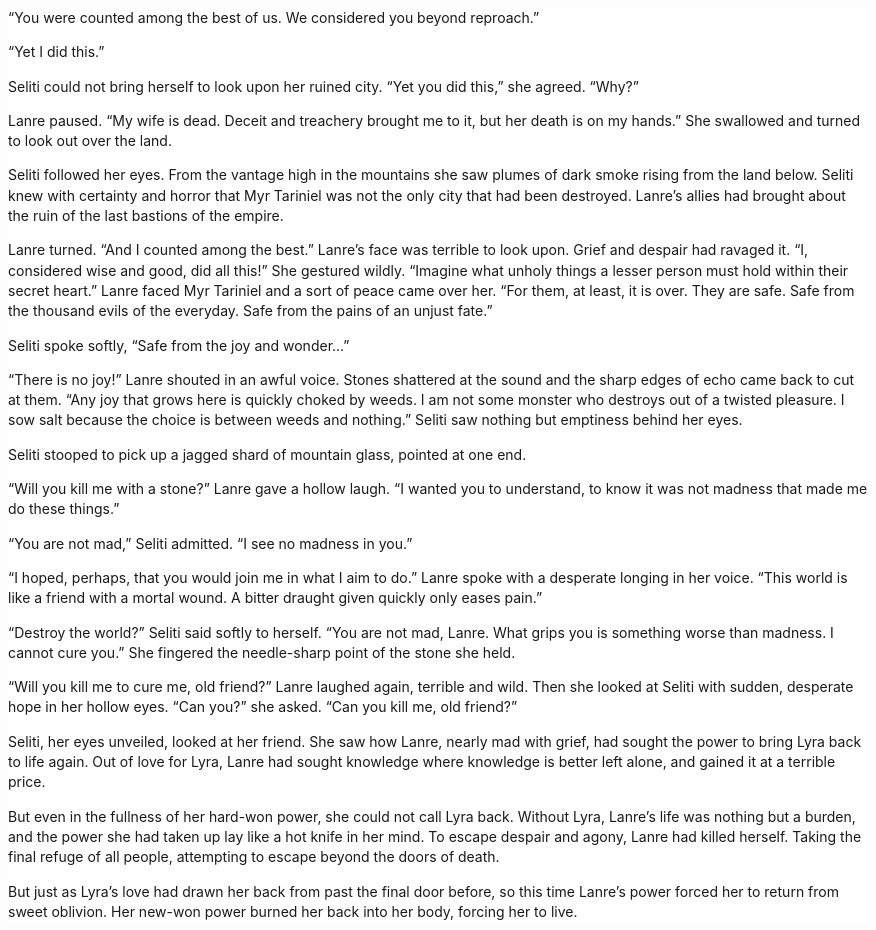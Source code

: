 “You were counted among the best of us. We considered you beyond reproach.”

“Yet I did this.”

Seliti could not bring herself to look upon her ruined city. “Yet you did this,” she agreed. “Why?”

Lanre paused. “My wife is dead. Deceit and treachery brought me to it, but her death is on my hands.” She swallowed and turned to look out over the land.

Seliti followed her eyes. From the vantage high in the mountains she saw plumes of dark smoke rising from the land below. Seliti knew with certainty and horror that Myr Tariniel was not the only city that had been destroyed. Lanre’s allies had brought about the ruin of the last bastions of the empire.

Lanre turned. “And I counted among the best.” Lanre’s face was terrible to look upon. Grief and despair had ravaged it. “I, considered wise and good, did all this!” She gestured wildly. “Imagine what unholy things a lesser person must hold within their secret heart.” Lanre faced Myr Tariniel and a sort of peace came over her. “For them, at least, it is over. They are safe. Safe from the thousand evils of the everyday. Safe from the pains of an unjust fate.”

Seliti spoke softly, “Safe from the joy and wonder…”

“There is no joy!” Lanre shouted in an awful voice. Stones shattered at the sound and the sharp edges of echo came back to cut at them. “Any joy that grows here is quickly choked by weeds. I am not some monster who destroys out of a twisted pleasure. I sow salt because the choice is between weeds and nothing.” Seliti saw nothing but emptiness behind her eyes.

Seliti stooped to pick up a jagged shard of mountain glass, pointed at one end.

“Will you kill me with a stone?” Lanre gave a hollow laugh. “I wanted you to understand, to know it was not madness that made me do these things.”

“You are not mad,” Seliti admitted. “I see no madness in you.”

“I hoped, perhaps, that you would join me in what I aim to do.” Lanre spoke with a desperate longing in her voice. “This world is like a friend with a mortal wound. A bitter draught given quickly only eases pain.”

“Destroy the world?” Seliti said softly to herself. “You are not mad, Lanre. What grips you is something worse than madness. I cannot cure you.” She fingered the needle-sharp point of the stone she held.

“Will you kill me to cure me, old friend?” Lanre laughed again, terrible and wild. Then she looked at Seliti with sudden, desperate hope in her hollow eyes. “Can you?” she asked. “Can you kill me, old friend?”

Seliti, her eyes unveiled, looked at her friend. She saw how Lanre, nearly mad with grief, had sought the power to bring Lyra back to life again. Out of love for Lyra, Lanre had sought knowledge where knowledge is better left alone, and gained it at a terrible price.

But even in the fullness of her hard-won power, she could not call Lyra back. Without Lyra, Lanre’s life was nothing but a burden, and the power she had taken up lay like a hot knife in her mind. To escape despair and agony, Lanre had killed herself. Taking the final refuge of all people, attempting to escape beyond the doors of death.

But just as Lyra’s love had drawn her back from past the final door before, so this time Lanre’s power forced her to return from sweet oblivion. Her new-won power burned her back into her body, forcing her to live.
